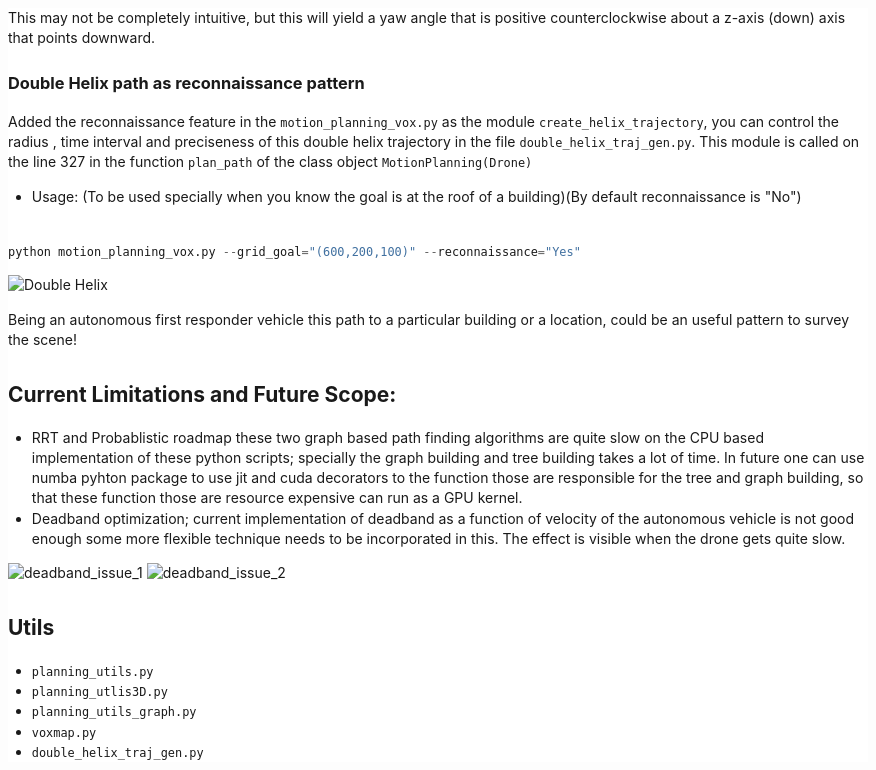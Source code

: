 This may not be completely intuitive, but this will yield a yaw angle that is positive counterclockwise about a z-axis (down) axis that points downward.

### Double Helix path as reconnaissance pattern 

Added the reconnaissance feature in the `motion_planning_vox.py` as the module `create_helix_trajectory`, you can control the radius , time interval and preciseness of this double helix trajectory in the file `double_helix_traj_gen.py`. This module is called on the line 327 in the function `plan_path` of the class object `MotionPlanning(Drone)`
* Usage: (To be used specially when you know the goal is at the roof of a building)(By default reconnaissance is "No")
```python

python motion_planning_vox.py --grid_goal="(600,200,100)" --reconnaissance="Yes"
```
![Double Helix](./misc/drone_inspection.gif)

 Being an autonomous first responder vehicle this path  to a particular building or a location, could be an useful pattern to survey the scene!


## Current Limitations and Future Scope:

* RRT and Probablistic roadmap these two graph based path finding algorithms are quite slow on the CPU based implementation of these python scripts; specially the graph building and tree building takes a lot of time.  In future  one can use numba pyhton package to use jit and cuda decorators to the function those are responsible for the tree and graph building, so that these function those are resource expensive can run as a GPU kernel.
* Deadband optimization; current implementation of deadband as a function of velocity of the autonomous vehicle is not good enough some more flexible technique needs to be incorporated in this. The effect is visible when the drone gets quite slow.


![deadband_issue_1](./misc/Vox_top_dead.gif)
![deadband_issue_2](./misc/Vox_bot_dead.gif)


## Utils

* `planning_utils.py`
* `planning_utlis3D.py`
* `planning_utils_graph.py`
* `voxmap.py`
* `double_helix_traj_gen.py`